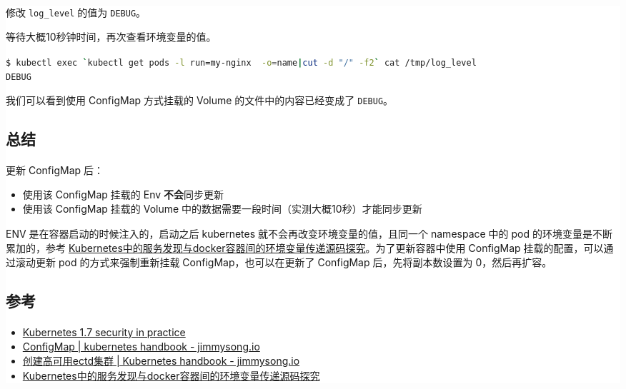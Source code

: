 修改 `log_level` 的值为 `DEBUG`。

等待大概10秒钟时间，再次查看环境变量的值。

```bash
$ kubectl exec `kubectl get pods -l run=my-nginx  -o=name|cut -d "/" -f2` cat /tmp/log_level
DEBUG
```

我们可以看到使用 ConfigMap 方式挂载的 Volume 的文件中的内容已经变成了 `DEBUG`。

## 总结

更新 ConfigMap 后：

- 使用该 ConfigMap 挂载的 Env **不会**同步更新
- 使用该 ConfigMap 挂载的 Volume 中的数据需要一段时间（实测大概10秒）才能同步更新

ENV 是在容器启动的时候注入的，启动之后 kubernetes 就不会再改变环境变量的值，且同一个 namespace 中的 pod 的环境变量是不断累加的，参考 [Kubernetes中的服务发现与docker容器间的环境变量传递源码探究](https://jimmysong.io/posts/exploring-kubernetes-env-with-docker/)。为了更新容器中使用 ConfigMap 挂载的配置，可以通过滚动更新 pod 的方式来强制重新挂载 ConfigMap，也可以在更新了 ConfigMap 后，先将副本数设置为 0，然后再扩容。

## 参考

- [Kubernetes 1.7 security in practice](https://acotten.com/post/kube17-security)
- [ConfigMap | kubernetes handbook - jimmysong.io](https://jimmysong.io/kubernetes-handbook/concepts/configmap.html)
- [创建高可用ectd集群 | Kubernetes handbook - jimmysong.io](https://jimmysong.io/kubernetes-handbook/practice/etcd-cluster-installation.html)
- [Kubernetes中的服务发现与docker容器间的环境变量传递源码探究](https://jimmysong.io/posts/exploring-kubernetes-env-with-docker/)